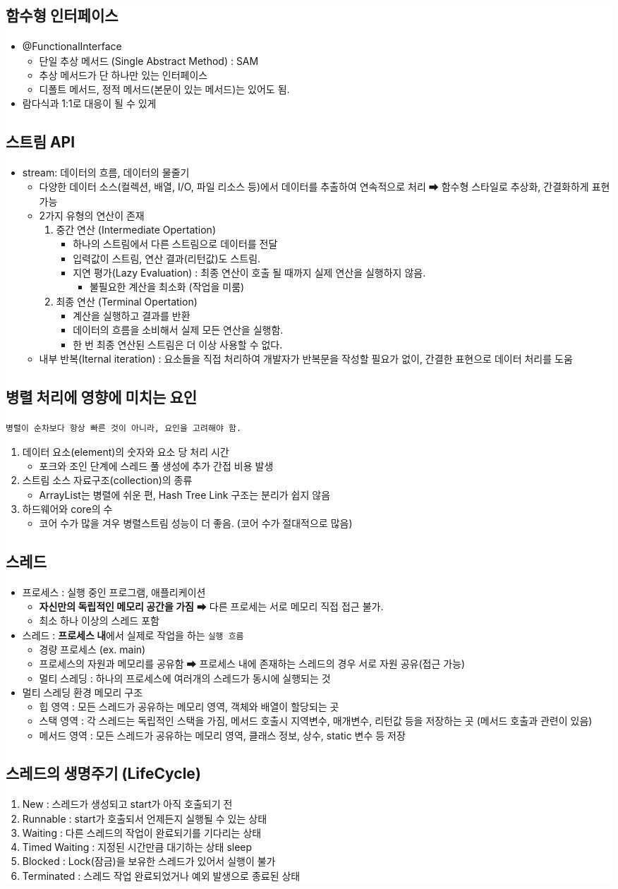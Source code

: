 ## 함수형 인터페이스
   - @FunctionalInterface
     - 단일 추상 메서드 (Single Abstract Method) : SAM
     - 추상 메서드가 단 하나만 있는 인터페이스 
     - 디폴트 메서드, 정적 메서드(본문이 있는 메서드)는 있어도 됨.
   - 람다식과 1:1로 대응이 될 수 있게

## 스트림 API
  - stream: 데이터의 흐름, 데이터의 물줄기
    - 다양한 데이터 소스(컬렉션, 배열, I/O, 파일 리소스 등)에서 데이터를 추출하여 연속적으로 처리 
    ➡ 함수형 스타일로 추상화, 간결화하게 표현 가능
    - 2가지 유형의 연산이 존재
      1. 중간 연산 (Intermediate Opertation)
         - 하나의 스트림에서 다른 스트림으로 데이터를 전달
         - 입력값이 스트림, 연산 결과(리턴값)도 스트림.
         - 지연 평가(Lazy Evaluation) : 최종 연산이 호출 될 때까지 실제 연산을 실행하지 않음.
           - 불필요한 계산을 최소화 (작업을 미룸)
      2. 최종 연산 (Terminal Opertation)
         - 계산을 실행하고 결과를 반환 
         - 데이터의 흐름을 소비해서 실제 모든 연산을 실행함. 
         - 한 번 최종 연산된 스트림은 더 이상 사용할 수 없다. 
    - 내부 반복(Iternal iteration) : 요소들을 직접 처리하여 개발자가 반복문을 작성할 필요가 없이, 간결한 표현으로 데이터 처리를 도움  

## 병렬 처리에 영향에 미치는 요인
    병렬이 순차보다 항상 빠른 것이 아니라, 요인을 고려해야 함.
1. 데이터 요소(element)의 숫자와 요소 당 처리 시간
    - 포크와 조인 단계에 스레드 풀 생성에 추가 간접 비용 발생
2. 스트림 소스 자료구조(collection)의 종류
    - ArrayList는 병렬에 쉬운 편, Hash Tree Link 구조는 분리가 쉽지 않음
3. 하드웨어와 core의 수
    - 코어 수가 많을 겨우 병렬스트림 성능이 더 좋음. (코어 수가 절대적으로 많음)

## 스레드
 - 프로세스 : 실행 중인 프로그램, 애플리케이션 
   - **자신만의 독립적인 메모리 공간을 가짐** ➡ 다른 프로세는 서로 메모리 직접 접근 불가. 
   - 최소 하나 이상의 스레드 포함
 - 스레드 : **프로세스 내**에서 실제로 작업을 하는 `실행 흐름`
   - 경량 프로세스 (ex. main)
   - 프로세스의 자원과 메모리를 공유함 ➡ 프로세스 내에 존재하는 스레드의 경우 서로 자원 공유(접근 가능)
   - 멀티 스레딩 : 하나의 프로세스에 여러개의 스레드가 동시에 실행되는 것
 - 멀티 스레딩 환경 메모리 구조
   - 힙 영역 : 모든 스레드가 공유하는 메모리 영역, 객체와 배열이 할당되는 곳
   - 스택 영역 : 각 스레드는 독립적인 스택을 가짐, 메서드 호출시 지역변수, 매개변수, 리턴값 등을 저장하는 곳 (메서드 호출과 관련이 있음)
   - 메서드 영역 : 모든 스레드가 공유하는 메모리 영역, 클래스 정보, 상수, static 변수 등 저장
 
## 스레드의 생명주기 (LifeCycle)
1. New      : 스레드가 생성되고 start가 아직 호출되기 전
2. Runnable : start가 호출되서 언제든지 실행될 수 있는 상태
3. Waiting  : 다른 스레드의 작업이 완료되기를 기다리는 상태
4. Timed Waiting : 지정된 시간만큼 대기하는 상태 sleep
5. Blocked : Lock(잠금)을 보유한 스레드가 있어서 실행이 불가
6. Terminated : 스레드 작업 완료되었거나 예외 발생으로 종료된 상태
